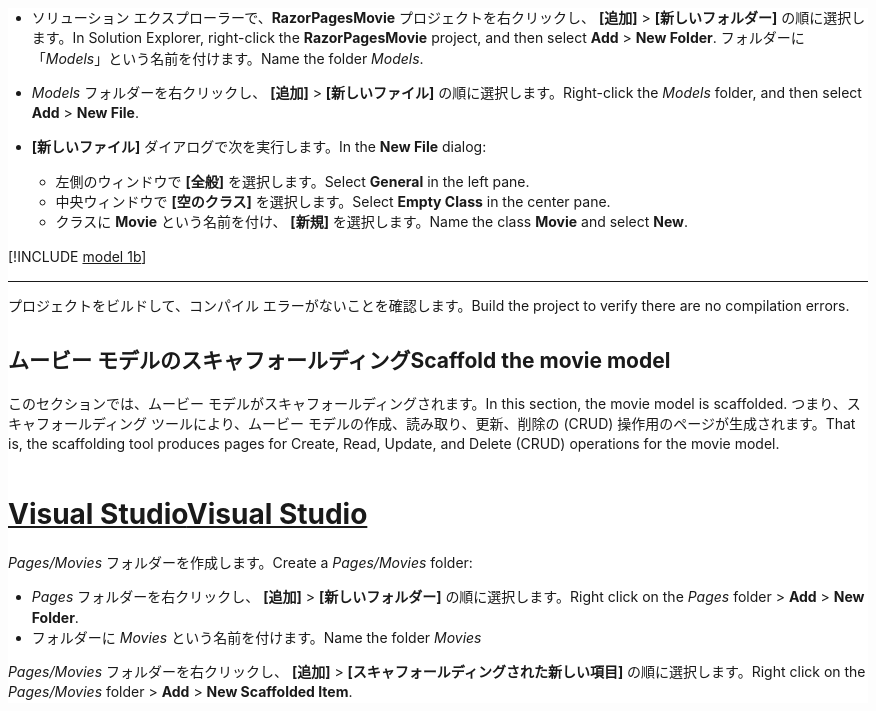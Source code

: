 * <span data-ttu-id="e92d2-262">ソリューション エクスプローラーで、**RazorPagesMovie** プロジェクトを右クリックし、 **[追加]**  >  **[新しいフォルダー]** の順に選択します。</span><span class="sxs-lookup"><span data-stu-id="e92d2-262">In Solution Explorer, right-click the **RazorPagesMovie** project, and then select **Add** > **New Folder**.</span></span> <span data-ttu-id="e92d2-263">フォルダーに「*Models*」という名前を付けます。</span><span class="sxs-lookup"><span data-stu-id="e92d2-263">Name the folder *Models*.</span></span>
* <span data-ttu-id="e92d2-264">*Models* フォルダーを右クリックし、 **[追加]** > **[新しいファイル]** の順に選択します。</span><span class="sxs-lookup"><span data-stu-id="e92d2-264">Right-click the *Models* folder, and then select **Add** > **New File**.</span></span>
* <span data-ttu-id="e92d2-265">**[新しいファイル]** ダイアログで次を実行します。</span><span class="sxs-lookup"><span data-stu-id="e92d2-265">In the **New File** dialog:</span></span>

  * <span data-ttu-id="e92d2-266">左側のウィンドウで **[全般]** を選択します。</span><span class="sxs-lookup"><span data-stu-id="e92d2-266">Select **General** in the left pane.</span></span>
  * <span data-ttu-id="e92d2-267">中央ウィンドウで **[空のクラス]** を選択します。</span><span class="sxs-lookup"><span data-stu-id="e92d2-267">Select **Empty Class** in the center pane.</span></span>
  * <span data-ttu-id="e92d2-268">クラスに **Movie** という名前を付け、 **[新規]** を選択します。</span><span class="sxs-lookup"><span data-stu-id="e92d2-268">Name the class **Movie** and select **New**.</span></span>

[!INCLUDE [model 1b](~/includes/RP/model1b.md)]

---

<span data-ttu-id="e92d2-269">プロジェクトをビルドして、コンパイル エラーがないことを確認します。</span><span class="sxs-lookup"><span data-stu-id="e92d2-269">Build the project to verify there are no compilation errors.</span></span>

## <a name="scaffold-the-movie-model"></a><span data-ttu-id="e92d2-270">ムービー モデルのスキャフォールディング</span><span class="sxs-lookup"><span data-stu-id="e92d2-270">Scaffold the movie model</span></span>

<span data-ttu-id="e92d2-271">このセクションでは、ムービー モデルがスキャフォールディングされます。</span><span class="sxs-lookup"><span data-stu-id="e92d2-271">In this section, the movie model is scaffolded.</span></span> <span data-ttu-id="e92d2-272">つまり、スキャフォールディング ツールにより、ムービー モデルの作成、読み取り、更新、削除の (CRUD) 操作用のページが生成されます。</span><span class="sxs-lookup"><span data-stu-id="e92d2-272">That is, the scaffolding tool produces pages for Create, Read, Update, and Delete (CRUD) operations for the movie model.</span></span>

# <a name="visual-studiotabvisual-studio"></a>[<span data-ttu-id="e92d2-273">Visual Studio</span><span class="sxs-lookup"><span data-stu-id="e92d2-273">Visual Studio</span></span>](#tab/visual-studio)

<span data-ttu-id="e92d2-274">*Pages/Movies* フォルダーを作成します。</span><span class="sxs-lookup"><span data-stu-id="e92d2-274">Create a *Pages/Movies* folder:</span></span>

* <span data-ttu-id="e92d2-275">*Pages* フォルダーを右クリックし、 **[追加]** > **[新しいフォルダー]** の順に選択します。</span><span class="sxs-lookup"><span data-stu-id="e92d2-275">Right click on the *Pages* folder > **Add** > **New Folder**.</span></span>
* <span data-ttu-id="e92d2-276">フォルダーに *Movies* という名前を付けます。</span><span class="sxs-lookup"><span data-stu-id="e92d2-276">Name the folder *Movies*</span></span>

<span data-ttu-id="e92d2-277">*Pages/Movies* フォルダーを右クリックし、 **[追加]** > **[スキャフォールディングされた新しい項目]** の順に選択します。</span><span class="sxs-lookup"><span data-stu-id="e92d2-277">Right click on the *Pages/Movies* folder > **Add** > **New Scaffolded Item**.</span></span>
